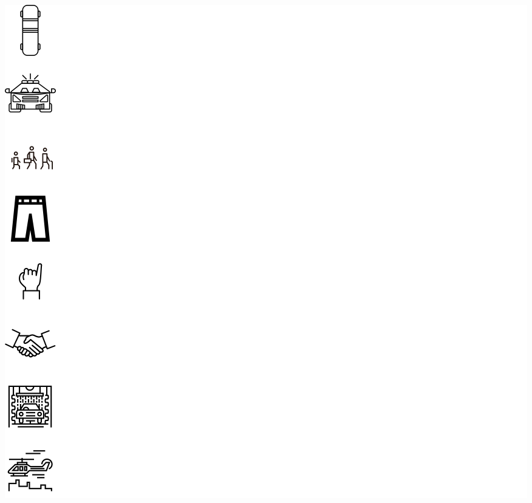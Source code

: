 [![1033939-84.png](../_resources/0ffce78b083cf6e303451729124a8c60.png)](https://thenounproject.com/term/skateboard/1033939?i=1033939)

[![1033937-84.png](../_resources/014793a6d49803c8defcd07680819477.png)](https://thenounproject.com/term/police-car/1033937?i=1033937)

[![1033853-84.png](../_resources/3484bbe96d15a8166bf97153ff50c984.png)](https://thenounproject.com/term/grow-up/1033853?i=1033853)

[![1033838-84.png](../_resources/5e4ce521d8b18f49f6b5581cc0db011b.png)](https://thenounproject.com/term/pants/1033838?i=1033838)

[![1033784-84.png](../_resources/11ef964fff9f9aff4ebfe5ef344300d0.png)](https://thenounproject.com/term/pinky-up/1033784?i=1033784)

[![1033780-84.png](../_resources/1dc0cf0d24184580c871798458c442cb.png)](https://thenounproject.com/term/handshake/1033780?i=1033780)

[![1033659-84.png](../_resources/7fe92468999e6413a6f9e68669e721bb.png)](https://thenounproject.com/term/car-wash/1033659?i=1033659)

[![1033657-84.png](../_resources/08d09dcf44f8eceb7b9edf1136c2f941.png)](https://thenounproject.com/term/helicopter/1033657?i=1033657)

